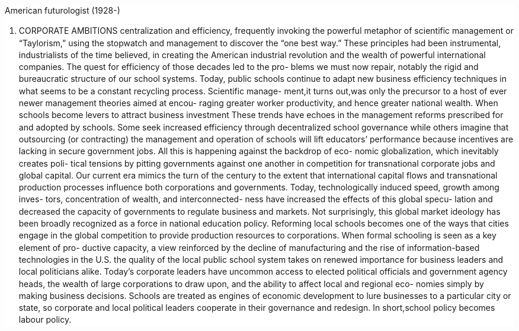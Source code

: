 American futurologist (1928-) 
    
  
1. CORPORATE AMBITIONS 
centralization and efficiency, frequently invoking the 
powerful metaphor of scientific management or 
“Taylorism,” using the stopwatch and management 
to discover the “one best way.” These principles had 
been instrumental, industrialists of the time believed, 
in creating the American industrial revolution and the 
wealth of powerful international companies. The 
quest for efficiency of those decades led to the pro- 
blems we must now repair, notably the rigid and 
bureaucratic structure of our school systems. 
Today, public schools continue to adapt new 
business efficiency techniques in what seems to be 
a constant recycling process. Scientific manage- 
ment,it turns out,was only the precursor to a host 
of ever newer management theories aimed at encou- 
raging greater worker productivity, and hence 
greater national wealth. 
When schools become levers 
to attract business investment 
These trends have echoes in the management 
reforms prescribed for and adopted by schools. Some 
seek increased efficiency through decentralized school 
governance while others imagine that outsourcing 
(or contracting) the management and operation of 
schools will lift educators’ performance because 
incentives are lacking in secure government jobs. 
All this is happening against the backdrop of eco- 
nomic globalization, which inevitably creates poli- 
tical tensions by pitting governments against one 
another in competition for transnational corporate 
jobs and global capital. Our current era mimics the 
turn of the century to the extent that international 
capital flows and transnational production processes 
influence both corporations and governments. Today, 
technologically induced speed, growth among inves- 
tors, concentration of wealth, and interconnected- 
ness have increased the effects of this global specu- 
lation and decreased the capacity of governments to 
regulate business and markets. Not surprisingly, this 
global market ideology has been broadly recognized 
as a force in national education policy. 
Reforming local schools becomes one of the 
ways that cities engage in the global competition to 
provide production resources to corporations. When 
formal schooling is seen as a key element of pro- 
ductive capacity, a view reinforced by the decline of 
manufacturing and the rise of information-based 
technologies in the U.S. the quality of the local 
public school system takes on renewed importance 
for business leaders and local politicians alike. 
Today’s corporate leaders have uncommon access 
to elected political officials and government agency 
heads, the wealth of large corporations to draw 
upon, and the ability to affect local and regional eco- 
nomies simply by making business decisions. 
Schools are treated as engines of economic 
development to lure businesses to a particular city 
or state, so corporate and local political leaders 
cooperate in their governance and redesign. In 
short,school policy becomes labour policy. 